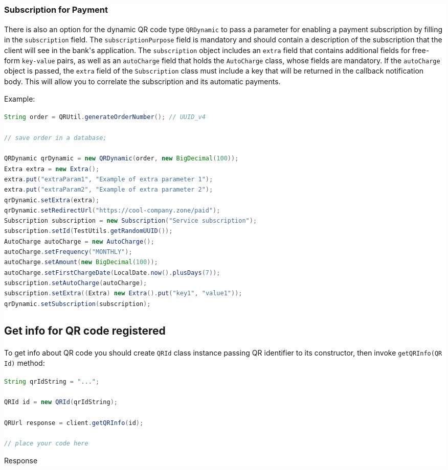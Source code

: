 ### Subscription for Payment

There is also an option for the dynamic QR code type `QRDynamic` to pass a parameter for enabling a payment subscription by filling in the `subscription` field.
The `subscriptionPurpose` field is mandatory and should contain a description of the subscription that the client will see in the bank's application.
The `subscription` object includes an `extra` field that contains additional fields for free-form `key-value` pairs,
as well as an `autoCharge` field that holds the `AutoCharge` class, whose fields are mandatory.
If the `autoCharge` object is passed, the `extra` field of the `Subscription` class must include a key that will be returned in the callback notification body.
This will allow you to correlate the subscription and its automatic payments.

Example:

~~~ java
String order = QRUtil.generateOrderNumber(); // UUID_v4

// save order in a database;

QRDynamic qrDynamic = new QRDynamic(order, new BigDecimal(100));
Extra extra = new Extra();
extra.put("extraParam1", "Example of extra parameter 1");
extra.put("extraParam2", "Example of extra parameter 2");
qrDynamic.setExtra(extra);
qrDynamic.setRedirectUrl("https://cool-company.zone/paid");
Subscription subscription = new Subscription("Service subscription");
subscription.setId(TestUtils.getRandomUUID());
AutoCharge autoCharge = new AutoCharge();
autoCharge.setFrequency("MONTHLY");
autoCharge.setAmount(new BigDecimal(100));
autoCharge.setFirstChargeDate(LocalDate.now().plusDays(7));
subscription.setAutoCharge(autoCharge);
subscription.setExtra((Extra) new Extra().put("key1", "value1"));
qrDynamic.setSubscription(subscription);
~~~



## Get info for QR code registered

To get info about QR code you should create `QRId` class instance passing QR identifier to its constructor, then invoke `getQRInfo(QRId)` method:
~~~ java
String qrIdString = "...";

QRId id = new QRId(qrIdString);

QRUrl response = client.getQRInfo(id);

// place your code here
~~~

Response
